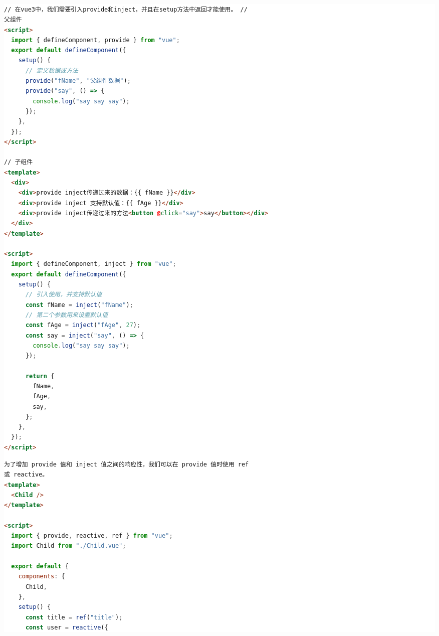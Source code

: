 ```html
// 在vue3中，我们需要引入provide和inject，并且在setup方法中返回才能使用。 //
父组件
<script>
  import { defineComponent, provide } from "vue";
  export default defineComponent({
    setup() {
      // 定义数据或方法
      provide("fName", "父组件数据");
      provide("say", () => {
        console.log("say say say");
      });
    },
  });
</script>

// 子组件
<template>
  <div>
    <div>provide inject传递过来的数据：{{ fName }}</div>
    <div>provide inject 支持默认值：{{ fAge }}</div>
    <div>provide inject传递过来的方法<button @click="say">say</button></div>
  </div>
</template>

<script>
  import { defineComponent, inject } from "vue";
  export default defineComponent({
    setup() {
      // 引入使用，并支持默认值
      const fName = inject("fName");
      // 第二个参数用来设置默认值
      const fAge = inject("fAge", 27);
      const say = inject("say", () => {
        console.log("say say say");
      });

      return {
        fName,
        fAge,
        say,
      };
    },
  });
</script>
```

```html
为了增加 provide 值和 inject 值之间的响应性，我们可以在 provide 值时使用 ref
或 reactive。
<template>
  <Child />
</template>

<script>
  import { provide, reactive, ref } from "vue";
  import Child from "./Child.vue";

  export default {
    components: {
      Child,
    },
    setup() {
      const title = ref("title");
      const user = reactive({
```